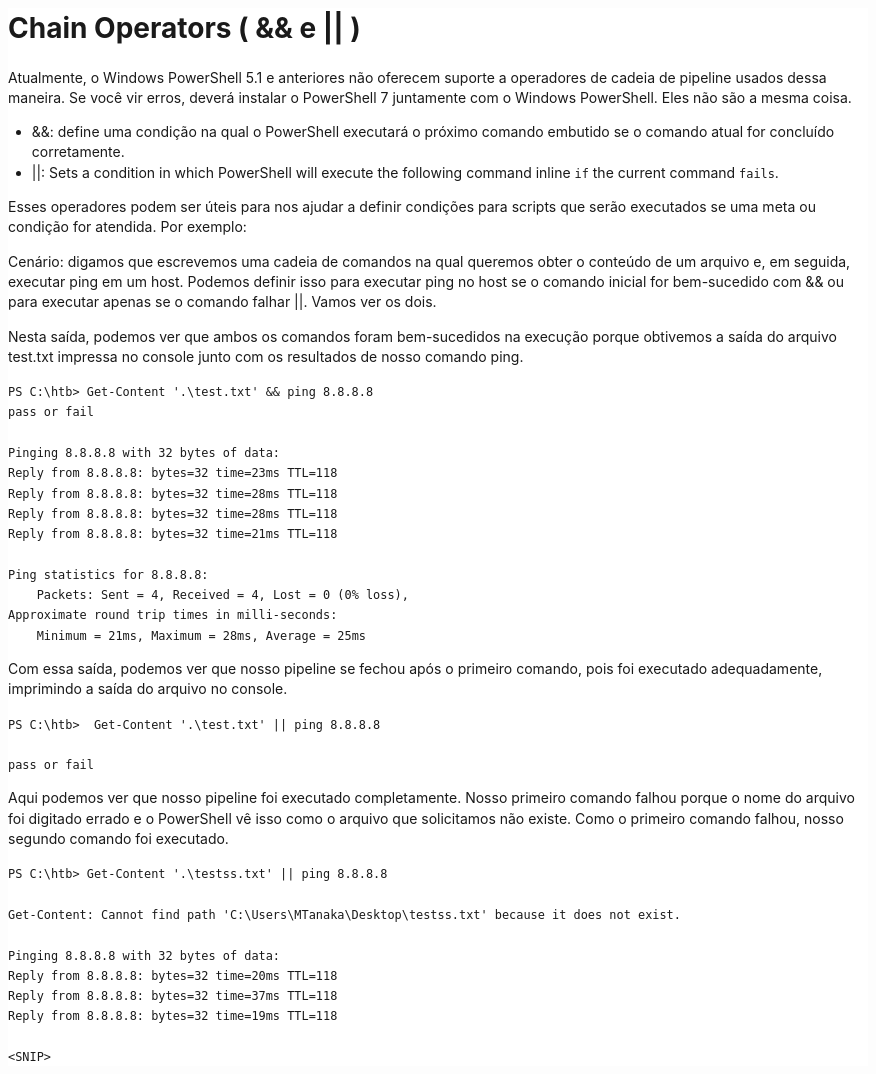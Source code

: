 # Chain Operators ( && e || )

Atualmente, o Windows PowerShell 5.1 e anteriores não oferecem suporte a operadores de cadeia de pipeline usados ​​dessa maneira. Se você vir erros, deverá instalar o PowerShell 7 juntamente com o Windows PowerShell. Eles não são a mesma coisa.

- &&: define uma condição na qual o PowerShell executará o próximo comando embutido se o comando atual for concluído corretamente.
- ||: Sets a condition in which PowerShell will execute the following command inline `if` the current command `fails`.

Esses operadores podem ser úteis para nos ajudar a definir condições para scripts que serão executados se uma meta ou condição for atendida. Por exemplo:

Cenário: digamos que escrevemos uma cadeia de comandos na qual queremos obter o conteúdo de um arquivo e, em seguida, executar ping em um host. Podemos definir isso para executar ping no host se o comando inicial for bem-sucedido com && ou para executar apenas se o comando falhar ||. Vamos ver os dois.

Nesta saída, podemos ver que ambos os comandos foram bem-sucedidos na execução porque obtivemos a saída do arquivo test.txt impressa no console junto com os resultados de nosso comando ping.

```powershell-session
PS C:\htb> Get-Content '.\test.txt' && ping 8.8.8.8
pass or fail

Pinging 8.8.8.8 with 32 bytes of data:
Reply from 8.8.8.8: bytes=32 time=23ms TTL=118
Reply from 8.8.8.8: bytes=32 time=28ms TTL=118
Reply from 8.8.8.8: bytes=32 time=28ms TTL=118
Reply from 8.8.8.8: bytes=32 time=21ms TTL=118

Ping statistics for 8.8.8.8:
    Packets: Sent = 4, Received = 4, Lost = 0 (0% loss),
Approximate round trip times in milli-seconds:
    Minimum = 21ms, Maximum = 28ms, Average = 25ms
```

Com essa saída, podemos ver que nosso pipeline se fechou após o primeiro comando, pois foi executado adequadamente, imprimindo a saída do arquivo no console.

```powershell-session
PS C:\htb>  Get-Content '.\test.txt' || ping 8.8.8.8

pass or fail
```

Aqui podemos ver que nosso pipeline foi executado completamente. Nosso primeiro comando falhou porque o nome do arquivo foi digitado errado e o PowerShell vê isso como o arquivo que solicitamos não existe. Como o primeiro comando falhou, nosso segundo comando foi executado.

```powershell-session
PS C:\htb> Get-Content '.\testss.txt' || ping 8.8.8.8

Get-Content: Cannot find path 'C:\Users\MTanaka\Desktop\testss.txt' because it does not exist.

Pinging 8.8.8.8 with 32 bytes of data:
Reply from 8.8.8.8: bytes=32 time=20ms TTL=118
Reply from 8.8.8.8: bytes=32 time=37ms TTL=118
Reply from 8.8.8.8: bytes=32 time=19ms TTL=118

<SNIP>
```
